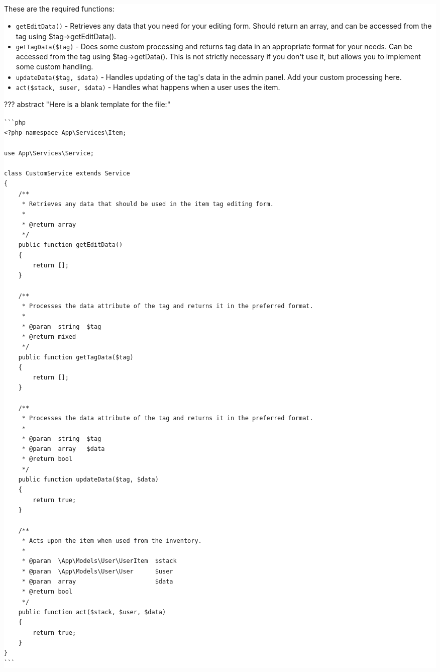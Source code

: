 These are the required functions:

- `getEditData()` - Retrieves any data that you need for your editing form. Should return an array, and can be accessed from the tag using $tag->getEditData().
- `getTagData($tag)` - Does some custom processing and returns tag data in an appropriate format for your needs. Can be accessed from the tag using $tag->getData(). This is not strictly necessary if you don't use it, but allows you to implement some custom handling.
- `updateData($tag, $data)` - Handles updating of the tag's data in the admin panel. Add your custom processing here.
- `act($stack, $user, $data)` - Handles what happens when a user uses the item.

??? abstract "Here is a blank template for the file:"

    ```php
    <?php namespace App\Services\Item;

    use App\Services\Service;

    class CustomService extends Service
    {
        /**
         * Retrieves any data that should be used in the item tag editing form.
         *
         * @return array
         */
        public function getEditData()
        {
            return [];
        }

        /**
         * Processes the data attribute of the tag and returns it in the preferred format.
         *
         * @param  string  $tag
         * @return mixed
         */
        public function getTagData($tag)
        {
            return [];
        }

        /**
         * Processes the data attribute of the tag and returns it in the preferred format.
         *
         * @param  string  $tag
         * @param  array   $data
         * @return bool
         */
        public function updateData($tag, $data)
        {
            return true;
        }

        /**
         * Acts upon the item when used from the inventory.
         *
         * @param  \App\Models\User\UserItem  $stack
         * @param  \App\Models\User\User      $user
         * @param  array                      $data
         * @return bool
         */
        public function act($stack, $user, $data)
        {
            return true;
        }
    }
    ```
